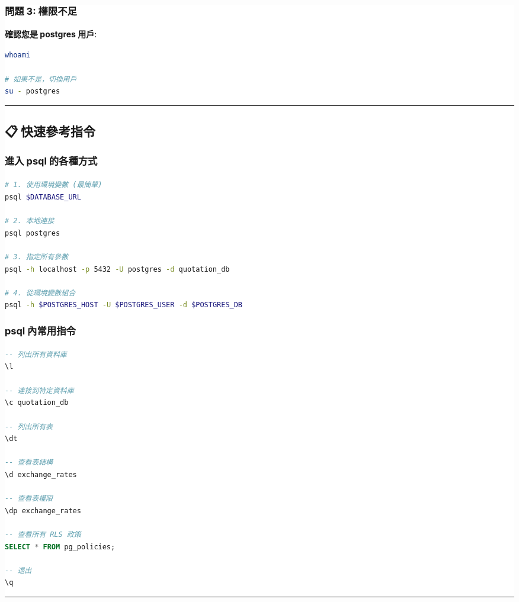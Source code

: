 ### 問題 3: 權限不足

**確認您是 postgres 用戶**:
```bash
whoami

# 如果不是，切換用戶
su - postgres
```

---

## 📋 快速參考指令

### 進入 psql 的各種方式

```bash
# 1. 使用環境變數 (最簡單)
psql $DATABASE_URL

# 2. 本地連接
psql postgres

# 3. 指定所有參數
psql -h localhost -p 5432 -U postgres -d quotation_db

# 4. 從環境變數組合
psql -h $POSTGRES_HOST -U $POSTGRES_USER -d $POSTGRES_DB
```

### psql 內常用指令

```sql
-- 列出所有資料庫
\l

-- 連接到特定資料庫
\c quotation_db

-- 列出所有表
\dt

-- 查看表結構
\d exchange_rates

-- 查看表權限
\dp exchange_rates

-- 查看所有 RLS 政策
SELECT * FROM pg_policies;

-- 退出
\q
```

---